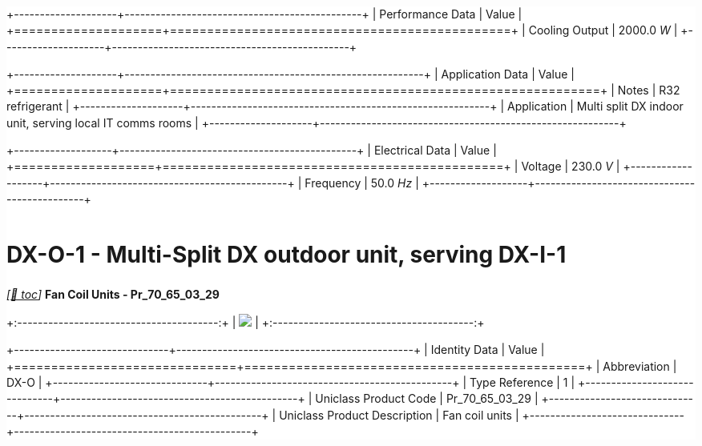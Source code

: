 +--------------------+----------------------------------------------+
| Performance Data   | <span custom-style="mf_black">Value</span>   |
+====================+==============================================+
| Cooling Output     | 2000.0 _W_                                   |
+--------------------+----------------------------------------------+

+--------------------+----------------------------------------------------------+
| Application Data   | <span custom-style="mf_black">Value</span>               |
+====================+==========================================================+
| Notes              | R32 refrigerant                                          |
+--------------------+----------------------------------------------------------+
| Application        | Multi split DX indoor unit, serving local IT comms rooms |
+--------------------+----------------------------------------------------------+

+-------------------+----------------------------------------------+
| Electrical Data   | <span custom-style="mf_black">Value</span>   |
+===================+==============================================+
| Voltage           | 230.0 _V_                                    |
+-------------------+----------------------------------------------+
| Frequency         | 50.0 _Hz_                                    |
+-------------------+----------------------------------------------+

# DX-O-1 - Multi-Split DX outdoor unit, serving DX-I-1

_[[🔗 toc](#TABLE-OF-CONTENTS)]_ <span custom-style="mf_headercaption">
__Fan Coil Units - Pr_70_65_03_29__
</span>

+:---------------------------------------:+
| ![](DX-O-1__U2FAgT4ELQ28gQgwx84GCd.png) |
+:---------------------------------------:+

+------------------------------+----------------------------------------------+
| Identity Data                | <span custom-style="mf_black">Value</span>   |
+==============================+==============================================+
| Abbreviation                 | DX-O                                         |
+------------------------------+----------------------------------------------+
| Type Reference               | 1                                            |
+------------------------------+----------------------------------------------+
| Uniclass Product Code        | Pr_70_65_03_29                               |
+------------------------------+----------------------------------------------+
| Uniclass Product Description | Fan coil units                               |
+------------------------------+----------------------------------------------+
